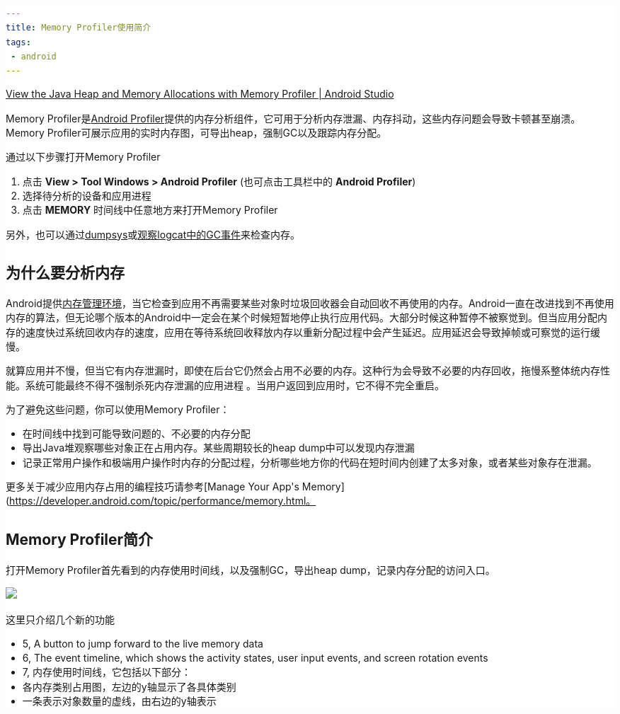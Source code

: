 ```yaml
---
title: Memory Profiler使用简介
tags: 
 - android
---
```


[View the Java Heap and Memory Allocations with Memory Profiler | Android Studio](https://developer.android.com/studio/profile/memory-profiler.html)

Memory Profiler是[Android Profiler](https://developer.android.com/studio/preview/features/android-profiler.html)提供的内存分析组件，它可用于分析内存泄漏、内存抖动，这些内存问题会导致卡顿甚至崩溃。Memory Profiler可展示应用的实时内存图，可导出heap，强制GC以及跟踪内存分配。

通过以下步骤打开Memory Profiler

1. 点击 **View > Tool Windows > Android Profiler** (也可点击工具栏中的 **Android Profiler**)
2. 选择待分析的设备和应用进程
3. 点击 **MEMORY** 时间线中任意地方来打开Memory Profiler

另外，也可以通过[dumpsys](https://developer.android.com/studio/command-line/dumpsys.html)或[观察logcat中的GC事件](https://developer.android.com/studio/debug/am-logcat.html#memory-logs)来检查内存。

## 为什么要分析内存
Android提供[内存管理环境](https://developer.android.com/topic/performance/memory-overview.html)，当它检查到应用不再需要某些对象时垃圾回收器会自动回收不再使用的内存。Android一直在改进找到不再使用内存的算法，但无论哪个版本的Android中一定会在某个时候短暂地停止执行应用代码。大部分时候这种暂停不被察觉到。但当应用分配内存的速度快过系统回收内存的速度，应用在等待系统回收释放内存以重新分配过程中会产生延迟。应用延迟会导致掉帧或可察觉的运行缓慢。

就算应用并不慢，但当它有内存泄漏时，即使在后台它仍然会占用不必要的内存。这种行为会导致不必要的内存回收，拖慢系整体统内存性能。系统可能最终不得不强制杀死内存泄漏的应用进程 。当用户返回到应用时，它不得不完全重启。

为了避免这些问题，你可以使用Memory Profiler：

+ 在时间线中找到可能导致问题的、不必要的内存分配
+ 导出Java堆观察哪些对象正在占用内存。某些周期较长的heap dump中可以发现内存泄漏
+ 记录正常用户操作和极端用户操作时内存的分配过程，分析哪些地方你的代码在短时间内创建了太多对象，或者某些对象存在泄漏。

更多关于减少应用内存占用的编程技巧请参考[Manage Your App's Memory](https://developer.android.com/topic/performance/memory.html。

## Memory Profiler简介
打开Memory Profiler首先看到的内存使用时间线，以及强制GC，导出heap dump，记录内存分配的访问入口。

![](https://developer.android.com/studio/images/profile/memory-profiler-callouts_2x.png)

这里只介绍几个新的功能

+ 5, A button to jump forward to the live memory data
+ 6, The event timeline, which shows the activity states, user input events, and screen rotation events
+ 7, 内存使用时间线，它包括以下部分：
 + 各内存类别占用图，左边的y轴显示了各具体类别
 + 一条表示对象数量的虚线，由右边的y轴表示
